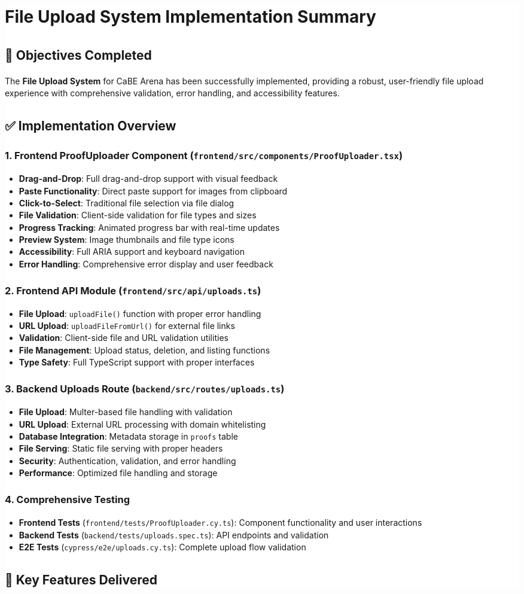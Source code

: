 # File Upload System Implementation Summary

## 🎯 Objectives Completed

The **File Upload System** for CaBE Arena has been successfully implemented, providing a robust, user-friendly file upload experience with comprehensive validation, error handling, and accessibility features.

## ✅ Implementation Overview

### 1. Frontend ProofUploader Component (`frontend/src/components/ProofUploader.tsx`)

- **Drag-and-Drop**: Full drag-and-drop support with visual feedback
- **Paste Functionality**: Direct paste support for images from clipboard
- **Click-to-Select**: Traditional file selection via file dialog
- **File Validation**: Client-side validation for file types and sizes
- **Progress Tracking**: Animated progress bar with real-time updates
- **Preview System**: Image thumbnails and file type icons
- **Accessibility**: Full ARIA support and keyboard navigation
- **Error Handling**: Comprehensive error display and user feedback

### 2. Frontend API Module (`frontend/src/api/uploads.ts`)

- **File Upload**: `uploadFile()` function with proper error handling
- **URL Upload**: `uploadFileFromUrl()` for external file links
- **Validation**: Client-side file and URL validation utilities
- **File Management**: Upload status, deletion, and listing functions
- **Type Safety**: Full TypeScript support with proper interfaces

### 3. Backend Uploads Route (`backend/src/routes/uploads.ts`)

- **File Upload**: Multer-based file handling with validation
- **URL Upload**: External URL processing with domain whitelisting
- **Database Integration**: Metadata storage in `proofs` table
- **File Serving**: Static file serving with proper headers
- **Security**: Authentication, validation, and error handling
- **Performance**: Optimized file handling and storage

### 4. Comprehensive Testing

- **Frontend Tests** (`frontend/tests/ProofUploader.cy.ts`): Component functionality and user interactions
- **Backend Tests** (`backend/tests/uploads.spec.ts`): API endpoints and validation
- **E2E Tests** (`cypress/e2e/uploads.cy.ts`): Complete upload flow validation

## 🚀 Key Features Delivered
